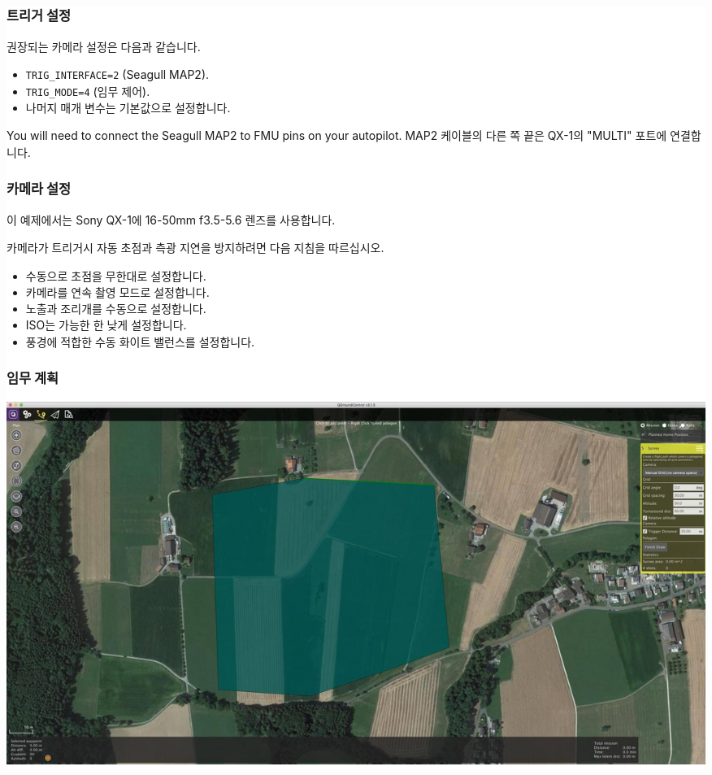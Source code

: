 

### 트리거 설정

권장되는 카메라 설정은 다음과 같습니다.

* `TRIG_INTERFACE=2` (Seagull MAP2).
* `TRIG_MODE=4` (임무 제어).
* 나머지 매개 변수는 기본값으로 설정합니다.

You will need to connect the Seagull MAP2 to FMU pins on your autopilot. MAP2 케이블의 다른 쪽 끝은 QX-1의 "MULTI" 포트에 연결합니다.



### 카메라 설정

이 예제에서는 Sony QX-1에 16-50mm f3.5-5.6 렌즈를 사용합니다.

카메라가 트리거시 자동 초점과 측광 지연을 방지하려면 다음 지침을 따르십시오.

* 수동으로 초점을 무한대로 설정합니다.
* 카메라를 연속 촬영 모드로 설정합니다.
* 노출과 조리개를 수동으로 설정합니다.
* ISO는 가능한 한 낮게 설정합니다.
* 풍경에 적합한 수동 화이트 밸런스를 설정합니다.



### 임무 계획

![QGC 측량 다각형](../../assets/camera/qgc_survey_polygon.jpeg)
